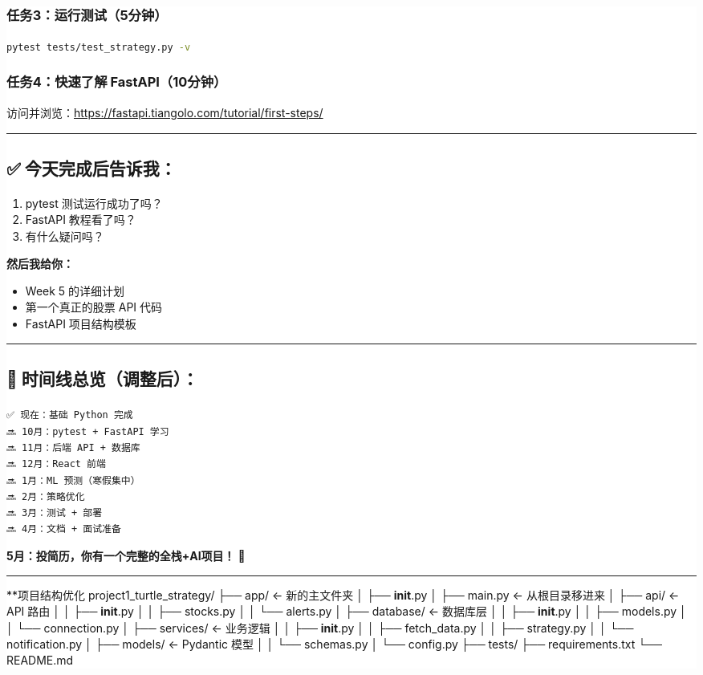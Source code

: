 ### **任务3：运行测试（5分钟）**
```bash
pytest tests/test_strategy.py -v
```

### **任务4：快速了解 FastAPI（10分钟）**
访问并浏览：https://fastapi.tiangolo.com/tutorial/first-steps/

---

## ✅ **今天完成后告诉我：**

1. pytest 测试运行成功了吗？
2. FastAPI 教程看了吗？
3. 有什么疑问吗？

**然后我给你：**
- Week 5 的详细计划
- 第一个真正的股票 API 代码
- FastAPI 项目结构模板

---

## 🎯 **时间线总览（调整后）：**

```
✅ 现在：基础 Python 完成
🔜 10月：pytest + FastAPI 学习
🔜 11月：后端 API + 数据库
🔜 12月：React 前端
🔜 1月：ML 预测（寒假集中）
🔜 2月：策略优化
🔜 3月：测试 + 部署
🔜 4月：文档 + 面试准备
```

**5月：投简历，你有一个完整的全栈+AI项目！** 🎉

---
**项目结构优化
project1_turtle_strategy/
├── app/                       ← 新的主文件夹
│   ├── __init__.py
│   ├── main.py               ← 从根目录移进来
│   ├── api/                  ← API 路由
│   │   ├── __init__.py
│   │   ├── stocks.py
│   │   └── alerts.py
│   ├── database/             ← 数据库层
│   │   ├── __init__.py
│   │   ├── models.py
│   │   └── connection.py
│   ├── services/             ← 业务逻辑
│   │   ├── __init__.py
│   │   ├── fetch_data.py
│   │   ├── strategy.py
│   │   └── notification.py
│   ├── models/               ← Pydantic 模型
│   │   └── schemas.py
│   └── config.py
├── tests/
├── requirements.txt
└── README.md